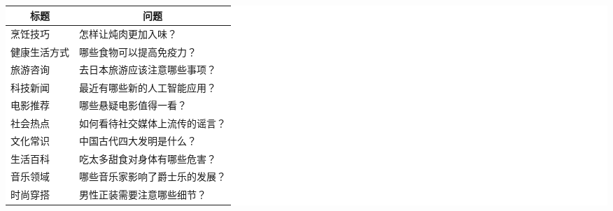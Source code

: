 | 标题                   | 问题                                                                                                                                                                                                                                                                                                                                                                                                                                                                                                                                             |
|------------------------|--------------------------------------------------------------------------------------------------------------------------------------------------------------------------------------------------------------------------------------------------------------------------------------------------------------------------------------------------------------------------------------------------------------------------------------------------------------------------------------------------------------------------------------------------|
| 烹饪技巧         | 怎样让炖肉更加入味？                                                                                                                                                                                                                                                                                                                                                                                                                                                                                      |
| 健康生活方式   | 哪些食物可以提高免疫力？                                                                                                                                                                                                                                                                                                                                                                                                                                                                            |
| 旅游咨询         | 去日本旅游应该注意哪些事项？                                                                                                                                                                                                                                                                                                                                                                                                                                                                      |
| 科技新闻         | 最近有哪些新的人工智能应用？                                                                                                                                                                                                                                                                                                                                                                                                                                                                    |
| 电影推荐         | 哪些悬疑电影值得一看？                                                                                                                                                                                                                                                                                                                                                                                                                                                                              |
| 社会热点         | 如何看待社交媒体上流传的谣言？                                                                                                                                                                                                                                                                                                                                                                                                                                                                |
| 文化常识         | 中国古代四大发明是什么？                                                                                                                                                                                                                                                                                                                                                                                                                                                                          |
| 生活百科         | 吃太多甜食对身体有哪些危害？                                                                                                                                                                                                                                                                                                                                                                                                                                                                   |
| 音乐领域         | 哪些音乐家影响了爵士乐的发展？                                                                                                                                                                                                                                                                                                                                                                                                                                                               |
| 时尚穿搭         | 男性正装需要注意哪些细节？                                                                                                                                                                                                                                                                                                                                                                                                                                                                       |
